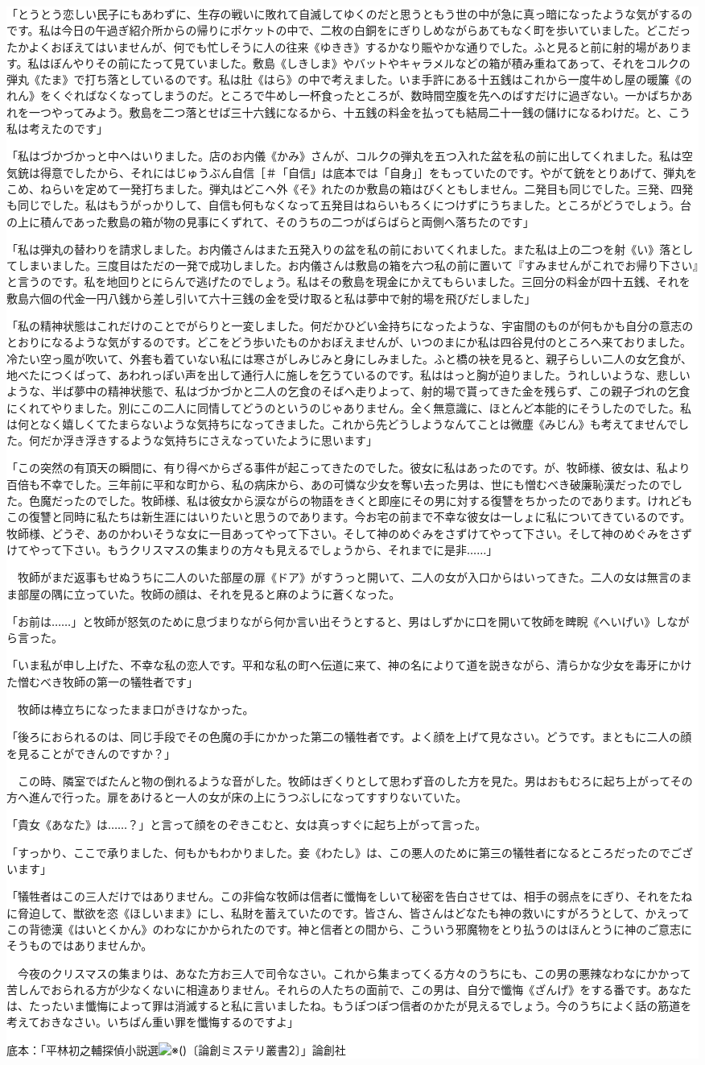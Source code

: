 「とうとう恋しい民子にもあわずに、生存の戦いに敗れて自滅してゆくのだと思うともう世の中が急に真っ暗になったような気がするのです。私は今日の午過ぎ紹介所からの帰りにポケットの中で、二枚の白銅をにぎりしめながらあてもなく町を歩いていました。どこだったかよくおぼえてはいませんが、何でも忙しそうに人の往来《ゆきき》するかなり賑やかな通りでした。ふと見ると前に射的場があります。私はぼんやりその前にたって見ていました。敷島《しきしま》やバットやキャラメルなどの箱が積み重ねてあって、それをコルクの弾丸《たま》で打ち落としているのです。私は肚《はら》の中で考えました。いま手許にある十五銭はこれから一度牛めし屋の暖簾《のれん》をくぐればなくなってしまうのだ。ところで牛めし一杯食ったところが、数時間空腹を先へのばすだけに過ぎない。一かばちかあれを一つやってみよう。敷島を二つ落とせば三十六銭になるから、十五銭の料金を払っても結局二十一銭の儲けになるわけだ。と、こう私は考えたのです」

「私はづかづかっと中へはいりました。店のお内儀《かみ》さんが、コルクの弾丸を五つ入れた盆を私の前に出してくれました。私は空気銃は得意でしたから、それにはじゅうぶん自信［＃「自信」は底本では「自身」］をもっていたのです。やがて銃をとりあげて、弾丸をこめ、ねらいを定めて一発打ちました。弾丸はどこへ外《そ》れたのか敷島の箱はびくともしません。二発目も同じでした。三発、四発も同じでした。私はもうがっかりして、自信も何もなくなって五発目はねらいもろくにつけずにうちました。ところがどうでしょう。台の上に積んであった敷島の箱が物の見事にくずれて、そのうちの二つがばらばらと両側へ落ちたのです」

「私は弾丸の替わりを請求しました。お内儀さんはまた五発入りの盆を私の前においてくれました。また私は上の二つを射《い》落としてしまいました。三度目はただの一発で成功しました。お内儀さんは敷島の箱を六つ私の前に置いて『すみませんがこれでお帰り下さい』と言うのです。私を地回りとにらんで逃げたのでしょう。私はその敷島を現金にかえてもらいました。三回分の料金が四十五銭、それを敷島六個の代金一円八銭から差し引いて六十三銭の金を受け取ると私は夢中で射的場を飛びだしました」

「私の精神状態はこれだけのことでがらりと一変しました。何だかひどい金持ちになったような、宇宙間のものが何もかも自分の意志のとおりになるような気がするのです。どこをどう歩いたものかおぼえませんが、いつのまにか私は四谷見付のところへ来ておりました。冷たい空っ風が吹いて、外套も着ていない私には寒さがしみじみと身にしみました。ふと橋の袂を見ると、親子らしい二人の女乞食が、地べたにつくばって、あわれっぽい声を出して通行人に施しを乞うているのです。私ははっと胸が迫りました。うれしいような、悲しいような、半ば夢中の精神状態で、私はづかづかと二人の乞食のそばへ走りよって、射的場で貰ってきた金を残らず、この親子づれの乞食にくれてやりました。別にこの二人に同情してどうのというのじゃありません。全く無意識に、ほとんど本能的にそうしたのでした。私は何となく嬉しくてたまらないような気持ちになってきました。これから先どうしようなんてことは微塵《みじん》も考えてませんでした。何だか浮き浮きするような気持ちにさえなっていたように思います」

「この突然の有頂天の瞬間に、有り得べからざる事件が起こってきたのでした。彼女に私はあったのです。が、牧師様、彼女は、私より百倍も不幸でした。三年前に平和な町から、私の病床から、あの可憐な少女を奪い去った男は、世にも憎むべき破廉恥漢だったのでした。色魔だったのでした。牧師様、私は彼女から涙ながらの物語をきくと即座にその男に対する復讐をちかったのであります。けれどもこの復讐と同時に私たちは新生涯にはいりたいと思うのであります。今お宅の前まで不幸な彼女は一しょに私についてきているのです。牧師様、どうぞ、あのかわいそうな女に一目あってやって下さい。そして神のめぐみをさずけてやって下さい。そして神のめぐみをさずけてやって下さい。もうクリスマスの集まりの方々も見えるでしょうから、それまでに是非……」

　牧師がまだ返事もせぬうちに二人のいた部屋の扉《ドア》がすうっと開いて、二人の女が入口からはいってきた。二人の女は無言のまま部屋の隅に立っていた。牧師の顔は、それを見ると麻のように蒼くなった。

「お前は……」と牧師が怒気のために息づまりながら何か言い出そうとすると、男はしずかに口を開いて牧師を睥睨《へいげい》しながら言った。

「いま私が申し上げた、不幸な私の恋人です。平和な私の町へ伝道に来て、神の名によりて道を説きながら、清らかな少女を毒牙にかけた憎むべき牧師の第一の犠牲者です」

　牧師は棒立ちになったまま口がきけなかった。

「後ろにおられるのは、同じ手段でその色魔の手にかかった第二の犠牲者です。よく顔を上げて見なさい。どうです。まともに二人の顔を見ることができんのですか？」

　この時、隣室でばたんと物の倒れるような音がした。牧師はぎくりとして思わず音のした方を見た。男はおもむろに起ち上がってその方へ進んで行った。扉をあけると一人の女が床の上にうつぶしになってすすりないていた。

「貴女《あなた》は……？」と言って顔をのぞきこむと、女は真っすぐに起ち上がって言った。

「すっかり、ここで承りました、何もかもわかりました。妾《わたし》は、この悪人のために第三の犠牲者になるところだったのでございます」

「犠牲者はこの三人だけではありません。この非倫な牧師は信者に懺悔をしいて秘密を告白させては、相手の弱点をにぎり、それをたねに脅迫して、獣欲を恣《ほしいまま》にし、私財を蓄えていたのです。皆さん、皆さんはどなたも神の救いにすがろうとして、かえってこの背徳漢《はいとくかん》のわなにかかられたのです。神と信者との間から、こういう邪魔物をとり払うのはほんとうに神のご意志にそうものではありませんか。

　今夜のクリスマスの集まりは、あなた方お三人で司令なさい。これから集まってくる方々のうちにも、この男の悪辣なわなにかかって苦しんでおられる方が少なくないに相違ありません。それらの人たちの面前で、この男は、自分で懺悔《ざんげ》をする番です。あなたは、たったいま懺悔によって罪は消滅すると私に言いましたね。もうぽつぽつ信者のかたが見えるでしょう。今のうちによく話の筋道を考えておきなさい。いちばん重い罪を懺悔するのですよ」













底本：「平林初之輔探偵小説選![※()](https://www.aozora.gr.jp/cards/000221/files/../../../gaiji/1-13/1-13-22.png)〔論創ミステリ叢書2〕」論創社
